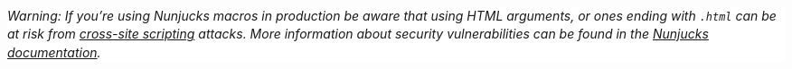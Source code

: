 *Warning: If you’re using Nunjucks macros in production be aware that using HTML arguments, or ones ending with `.html` can be at risk from [cross-site scripting](https://en.wikipedia.org/wiki/Cross-site_scripting) attacks. More information about security vulnerabilities can be found in the [Nunjucks documentation](https://mozilla.github.io/nunjucks/api.html#user-defined-templates-warning).*
